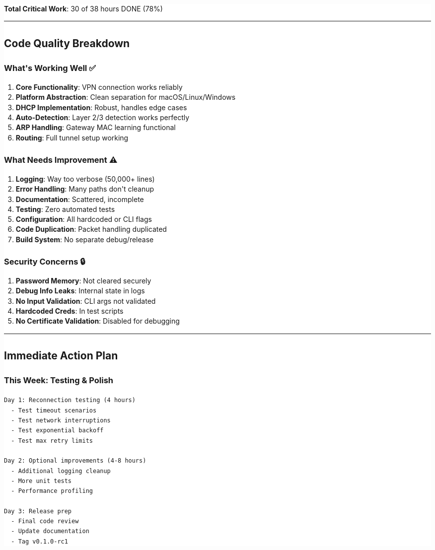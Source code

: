 **Total Critical Work**: 30 of 38 hours DONE (78%)

---

## Code Quality Breakdown

### What's Working Well ✅

1. **Core Functionality**: VPN connection works reliably
2. **Platform Abstraction**: Clean separation for macOS/Linux/Windows
3. **DHCP Implementation**: Robust, handles edge cases
4. **Auto-Detection**: Layer 2/3 detection works perfectly
5. **ARP Handling**: Gateway MAC learning functional
6. **Routing**: Full tunnel setup working

### What Needs Improvement ⚠️

1. **Logging**: Way too verbose (50,000+ lines)
2. **Error Handling**: Many paths don't cleanup
3. **Documentation**: Scattered, incomplete
4. **Testing**: Zero automated tests
5. **Configuration**: All hardcoded or CLI flags
6. **Code Duplication**: Packet handling duplicated
7. **Build System**: No separate debug/release

### Security Concerns 🔒

1. **Password Memory**: Not cleared securely
2. **Debug Info Leaks**: Internal state in logs
3. **No Input Validation**: CLI args not validated
4. **Hardcoded Creds**: In test scripts
5. **No Certificate Validation**: Disabled for debugging

---

## Immediate Action Plan

### This Week: Testing & Polish
```
Day 1: Reconnection testing (4 hours)
  - Test timeout scenarios
  - Test network interruptions  
  - Test exponential backoff
  - Test max retry limits
  
Day 2: Optional improvements (4-8 hours)
  - Additional logging cleanup
  - More unit tests
  - Performance profiling
  
Day 3: Release prep
  - Final code review
  - Update documentation
  - Tag v0.1.0-rc1
```

